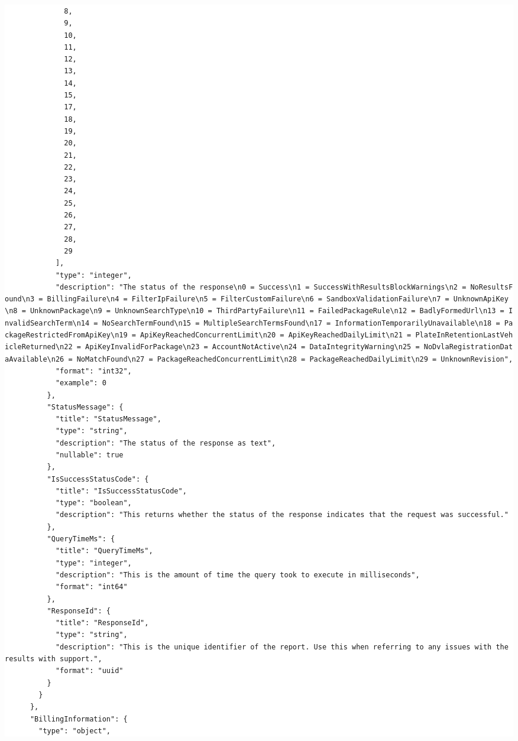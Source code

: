                   8,
                  9,
                  10,
                  11,
                  12,
                  13,
                  14,
                  15,
                  17,
                  18,
                  19,
                  20,
                  21,
                  22,
                  23,
                  24,
                  25,
                  26,
                  27,
                  28,
                  29
                ],
                "type": "integer",
                "description": "The status of the response\n0 = Success\n1 = SuccessWithResultsBlockWarnings\n2 = NoResultsFound\n3 = BillingFailure\n4 = FilterIpFailure\n5 = FilterCustomFailure\n6 = SandboxValidationFailure\n7 = UnknownApiKey\n8 = UnknownPackage\n9 = UnknownSearchType\n10 = ThirdPartyFailure\n11 = FailedPackageRule\n12 = BadlyFormedUrl\n13 = InvalidSearchTerm\n14 = NoSearchTermFound\n15 = MultipleSearchTermsFound\n17 = InformationTemporarilyUnavailable\n18 = PackageRestrictedFromApiKey\n19 = ApiKeyReachedConcurrentLimit\n20 = ApiKeyReachedDailyLimit\n21 = PlateInRetentionLastVehicleReturned\n22 = ApiKeyInvalidForPackage\n23 = AccountNotActive\n24 = DataIntegrityWarning\n25 = NoDvlaRegistrationDataAvailable\n26 = NoMatchFound\n27 = PackageReachedConcurrentLimit\n28 = PackageReachedDailyLimit\n29 = UnknownRevision",
                "format": "int32",
                "example": 0
              },
              "StatusMessage": {
                "title": "StatusMessage",
                "type": "string",
                "description": "The status of the response as text",
                "nullable": true
              },
              "IsSuccessStatusCode": {
                "title": "IsSuccessStatusCode",
                "type": "boolean",
                "description": "This returns whether the status of the response indicates that the request was successful."
              },
              "QueryTimeMs": {
                "title": "QueryTimeMs",
                "type": "integer",
                "description": "This is the amount of time the query took to execute in milliseconds",
                "format": "int64"
              },
              "ResponseId": {
                "title": "ResponseId",
                "type": "string",
                "description": "This is the unique identifier of the report. Use this when referring to any issues with the results with support.",
                "format": "uuid"
              }
            }
          },
          "BillingInformation": {
            "type": "object",